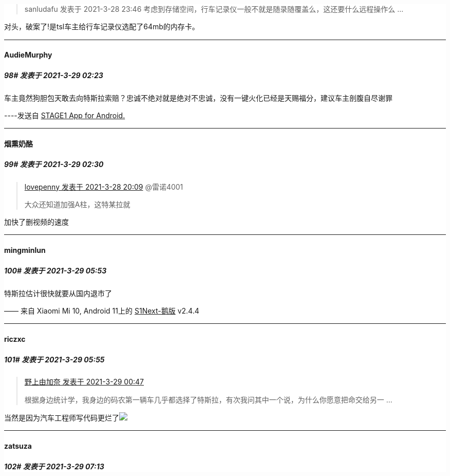 
<blockquote>sanludafu 发表于 2021-3-28 23:46
考虑到存储空间，行车记录仪一般不就是随录随覆盖么，这还要什么远程操作么 ...</blockquote>
对头，破案了!是tsl车主给行车记录仪选配了64mb的内存卡。


-----

####  AudieMurphy  
##### 98#       发表于 2021-3-29 02:23


车主竟然狗胆包天敢去向特斯拉索赔？忠诚不绝对就是绝对不忠诚，没有一键火化已经是天赐福分，建议车主剖腹自尽谢罪


----发送自 [STAGE1 App for Android.](http://stage1.5j4m.com/?1.37)


-----

####  烟熏奶酪  
##### 99#       发表于 2021-3-29 02:30


<blockquote><a href="httphttps://bbs.saraba1st.com/2b/forum.php?mod=redirect&amp;goto=findpost&amp;pid=50760091&amp;ptid=1995408" target="_blank">lovepenny 发表于 2021-3-28 20:09</a>
@雷诺4001

大众还知道加强A柱，这特某拉就</blockquote>
加快了删视频的速度


-----

####  mingminlun  
##### 100#       发表于 2021-3-29 05:53


特斯拉估计很快就要从国内退市了

—— 来自 Xiaomi Mi 10, Android 11上的 [S1Next-鹅版](https://github.com/ykrank/S1-Next/releases) v2.4.4


-----

####  riczxc  
##### 101#       发表于 2021-3-29 05:55


<blockquote><a href="httphttps://bbs.saraba1st.com/2b/forum.php?mod=redirect&amp;goto=findpost&amp;pid=50762553&amp;ptid=1995408" target="_blank">野上由加奈 发表于 2021-3-29 00:47</a>

根据身边统计学，我身边的码农第一辆车几乎都选择了特斯拉，有次我问其中一个说，为什么你愿意把命交给另一 ...</blockquote>
 当然是因为汽车工程师写代码更烂了<img src="https://static.saraba1st.com/image/smiley/face2017/245.png" referrerpolicy="no-referrer">


-----

####  zatsuza  
##### 102#       发表于 2021-3-29 07:13
